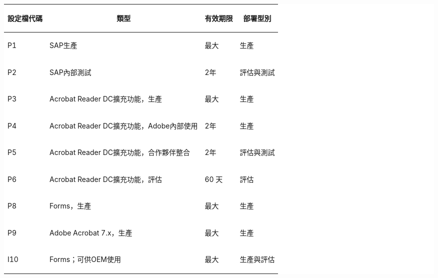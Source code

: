 <table>
 <thead>
  <tr>
   <th><p>設定檔代碼</p></th>
   <th><p>類型</p></th>
   <th><p>有效期限</p></th>
   <th><p>部署型別</p></th>
  </tr>
 </thead>
 <tbody>
  <tr>
   <td><p>P1</p></td>
   <td><p>SAP生產</p></td>
   <td><p>最大</p></td>
   <td><p>生產</p></td>
  </tr>
  <tr>
   <td><p>P2</p></td>
   <td><p>SAP內部測試</p></td>
   <td><p>2年</p></td>
   <td><p>評估與測試</p></td>
  </tr>
  <tr>
   <td><p>P3</p></td>
   <td><p>Acrobat Reader DC擴充功能，生產</p></td>
   <td><p>最大</p></td>
   <td><p>生產</p></td>
  </tr>
  <tr>
   <td><p>P4</p></td>
   <td><p>Acrobat Reader DC擴充功能，Adobe內部使用</p></td>
   <td><p>2年</p></td>
   <td><p>生產</p></td>
  </tr>
  <tr>
   <td><p>P5</p></td>
   <td><p>Acrobat Reader DC擴充功能，合作夥伴整合</p></td>
   <td><p>2年</p></td>
   <td><p>評估與測試</p></td>
  </tr>
  <tr>
   <td><p>P6</p></td>
   <td><p>Acrobat Reader DC擴充功能，評估</p></td>
   <td><p>60 天</p></td>
   <td><p>評估</p></td>
  </tr>
  <tr>
   <td><p>P8</p></td>
   <td><p>Forms，生產</p></td>
   <td><p>最大</p></td>
   <td><p>生產</p></td>
  </tr>
  <tr>
   <td><p>P9</p></td>
   <td><p>Adobe Acrobat 7.x，生產</p></td>
   <td><p>最大</p></td>
   <td><p>生產</p></td>
  </tr>
  <tr>
   <td><p>I10</p></td>
   <td><p>Forms；可供OEM使用</p></td>
   <td><p>最大</p></td>
   <td><p>生產與評估</p></td>
  </tr>